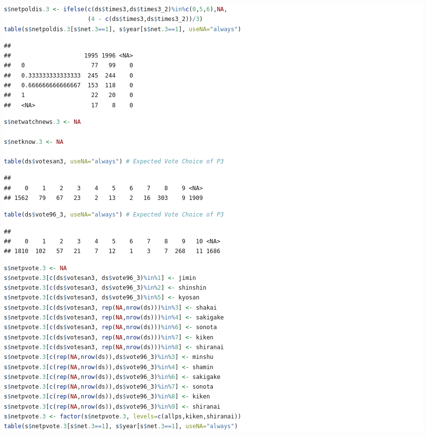 ``` r
s$netpoldis.3 <- ifelse(c(ds$times3,ds$times3_2)%in%c(0,5,6),NA,
                        (4 - c(ds$times3,ds$times3_2))/3)
table(s$netpoldis.3[s$net.3==1], s$year[s$net.3==1], useNA="always")
```

    ##                    
    ##                     1995 1996 <NA>
    ##   0                   77   99    0
    ##   0.333333333333333  245  244    0
    ##   0.666666666666667  153  118    0
    ##   1                   22   20    0
    ##   <NA>                17    8    0

``` r
s$netwatchnews.3 <- NA

s$netknow.3 <- NA

table(ds$votesan3, useNA="always") # Expected Vote Choice of P3
```

    ## 
    ##    0    1    2    3    4    5    6    7    8    9 <NA> 
    ## 1562   79   67   23    2   13    2   16  303    9 1909

``` r
table(ds$vote96_3, useNA="always") # Expected Vote Choice of P3
```

    ## 
    ##    0    1    2    3    4    5    6    7    8    9   10 <NA> 
    ## 1810  102   57   21    7   12    1    3    7  268   11 1686

``` r
s$netpvote.3 <- NA
s$netpvote.3[c(ds$votesan3, ds$vote96_3)%in%1] <- jimin 
s$netpvote.3[c(ds$votesan3, ds$vote96_3)%in%2] <- shinshin 
s$netpvote.3[c(ds$votesan3, ds$vote96_3)%in%5] <- kyosan 
s$netpvote.3[c(ds$votesan3, rep(NA,nrow(ds)))%in%3] <- shakai
s$netpvote.3[c(ds$votesan3, rep(NA,nrow(ds)))%in%4] <- sakigake
s$netpvote.3[c(ds$votesan3, rep(NA,nrow(ds)))%in%6] <- sonota
s$netpvote.3[c(ds$votesan3, rep(NA,nrow(ds)))%in%7] <- kiken
s$netpvote.3[c(ds$votesan3, rep(NA,nrow(ds)))%in%8] <- shiranai
s$netpvote.3[c(rep(NA,nrow(ds)),ds$vote96_3)%in%3] <- minshu 
s$netpvote.3[c(rep(NA,nrow(ds)),ds$vote96_3)%in%4] <- shamin 
s$netpvote.3[c(rep(NA,nrow(ds)),ds$vote96_3)%in%6] <- sakigake 
s$netpvote.3[c(rep(NA,nrow(ds)),ds$vote96_3)%in%7] <- sonota
s$netpvote.3[c(rep(NA,nrow(ds)),ds$vote96_3)%in%8] <- kiken
s$netpvote.3[c(rep(NA,nrow(ds)),ds$vote96_3)%in%9] <- shiranai
s$netpvote.3 <- factor(s$netpvote.3, levels=c(allps,kiken,shiranai))
table(s$netpvote.3[s$net.3==1], s$year[s$net.3==1], useNA="always")
```
